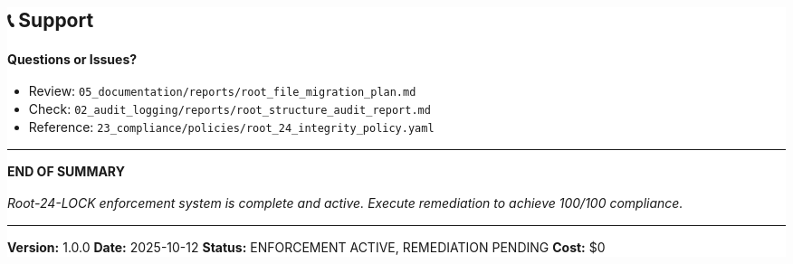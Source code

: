 
## 📞 Support

**Questions or Issues?**
- Review: `05_documentation/reports/root_file_migration_plan.md`
- Check: `02_audit_logging/reports/root_structure_audit_report.md`
- Reference: `23_compliance/policies/root_24_integrity_policy.yaml`

---

**END OF SUMMARY**

*Root-24-LOCK enforcement system is complete and active. Execute remediation to achieve 100/100 compliance.*

---

**Version:** 1.0.0
**Date:** 2025-10-12
**Status:** ENFORCEMENT ACTIVE, REMEDIATION PENDING
**Cost:** $0
